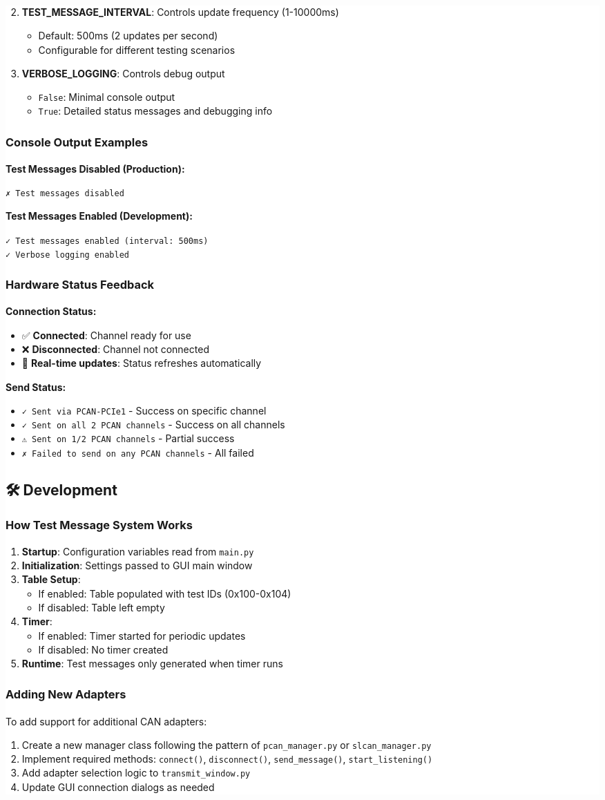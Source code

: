 2. **TEST_MESSAGE_INTERVAL**: Controls update frequency (1-10000ms)
   - Default: 500ms (2 updates per second)
   - Configurable for different testing scenarios

3. **VERBOSE_LOGGING**: Controls debug output
   - `False`: Minimal console output
   - `True`: Detailed status messages and debugging info

### Console Output Examples

**Test Messages Disabled (Production):**
```
✗ Test messages disabled
```

**Test Messages Enabled (Development):**
```
✓ Test messages enabled (interval: 500ms)
✓ Verbose logging enabled
```

### Hardware Status Feedback

**Connection Status:**
- ✅ **Connected**: Channel ready for use
- ❌ **Disconnected**: Channel not connected
- 🔄 **Real-time updates**: Status refreshes automatically

**Send Status:**
- `✓ Sent via PCAN-PCIe1` - Success on specific channel
- `✓ Sent on all 2 PCAN channels` - Success on all channels
- `⚠ Sent on 1/2 PCAN channels` - Partial success
- `✗ Failed to send on any PCAN channels` - All failed

## 🛠️ Development

### How Test Message System Works

1. **Startup**: Configuration variables read from `main.py`
2. **Initialization**: Settings passed to GUI main window
3. **Table Setup**: 
   - If enabled: Table populated with test IDs (0x100-0x104)
   - If disabled: Table left empty
4. **Timer**: 
   - If enabled: Timer started for periodic updates
   - If disabled: No timer created
5. **Runtime**: Test messages only generated when timer runs

### Adding New Adapters

To add support for additional CAN adapters:

1. Create a new manager class following the pattern of `pcan_manager.py` or `slcan_manager.py`
2. Implement required methods: `connect()`, `disconnect()`, `send_message()`, `start_listening()`
3. Add adapter selection logic to `transmit_window.py`
4. Update GUI connection dialogs as needed
